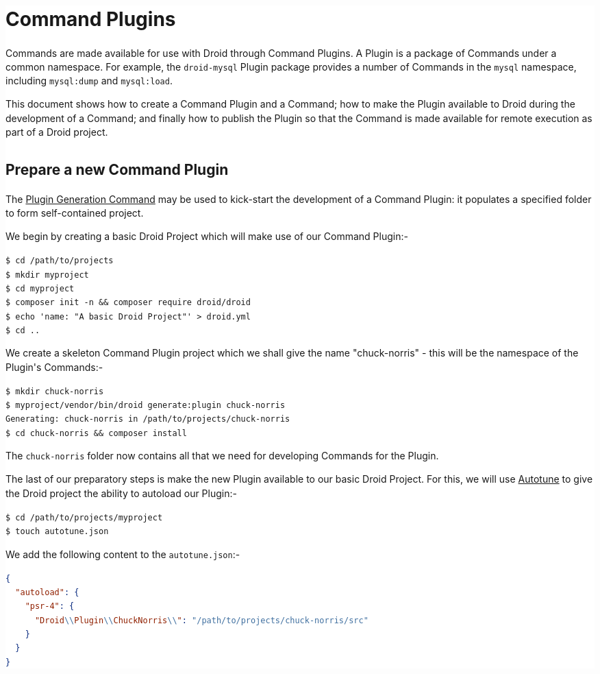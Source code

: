 # Command Plugins

Commands are made available for use with Droid through Command Plugins.  A
Plugin is a package of Commands under a common namespace.  For example, the
`droid-mysql` Plugin package provides a number of Commands in the `mysql`
namespace, including `mysql:dump` and `mysql:load`.

This document shows how to create a Command Plugin and a Command; how to make
the Plugin available to Droid during the development of a Command; and finally
how to publish the Plugin so that the Command is made available for remote
execution as part of a Droid project.

## Prepare a new Command Plugin

The [Plugin Generation Command][command-plugin-gen] may be used to kick-start
the development of a Command Plugin: it populates a specified folder to form
self-contained project.

We begin by creating a basic Droid Project which will make use of our Command
Plugin:-

```shell
$ cd /path/to/projects
$ mkdir myproject
$ cd myproject
$ composer init -n && composer require droid/droid
$ echo 'name: "A basic Droid Project"' > droid.yml
$ cd ..
```

We create a skeleton Command Plugin project which we shall give the name
"chuck-norris" - this will be the namespace of the Plugin's Commands:-

```shell
$ mkdir chuck-norris
$ myproject/vendor/bin/droid generate:plugin chuck-norris
Generating: chuck-norris in /path/to/projects/chuck-norris
$ cd chuck-norris && composer install
```

The `chuck-norris` folder now contains all that we need for developing Commands
for the Plugin.

The last of our preparatory steps is make the new Plugin available to our basic
Droid Project.  For this, we will use [Autotune][autotune] to give the Droid
project the ability to autoload our Plugin:-

```shell
$ cd /path/to/projects/myproject
$ touch autotune.json
```

We add the following content to the `autotune.json`:-

```json
{
  "autoload": {
    "psr-4": {
      "Droid\\Plugin\\ChuckNorris\\": "/path/to/projects/chuck-norris/src"
    }
  }
}
```


[autotune]: <https://github.com/linkorb/autotune> "AutoTune for Composer - For PHP Library Developers"
[command-plugin-gen]: </command-reference/generate__plugin.html> "Command `generate:plugin`"
[composer]: <https://getcomposer.org/> "Composer: Dependency Manager for PHP"
[composer-repo]: <https://getcomposer.org/doc/05-repositories.md#loading-a-package-from-a-vcs-repository> "Loading a package from a VCS repository"
[github]: <https://github.com> "GitHub"
[github-make-repo]: <https://help.github.com/articles/create-a-repo/> "Create A Repo"
[icndb]: <http://www.icndb.com/> "The Internet Chuck Norris Database"
[icndb-api]: <http://www.icndb.com/api/> "API | The Internet Chuck Norris Database"
[packagist]: <https://packagist.org/> "The PHP Package Repository"